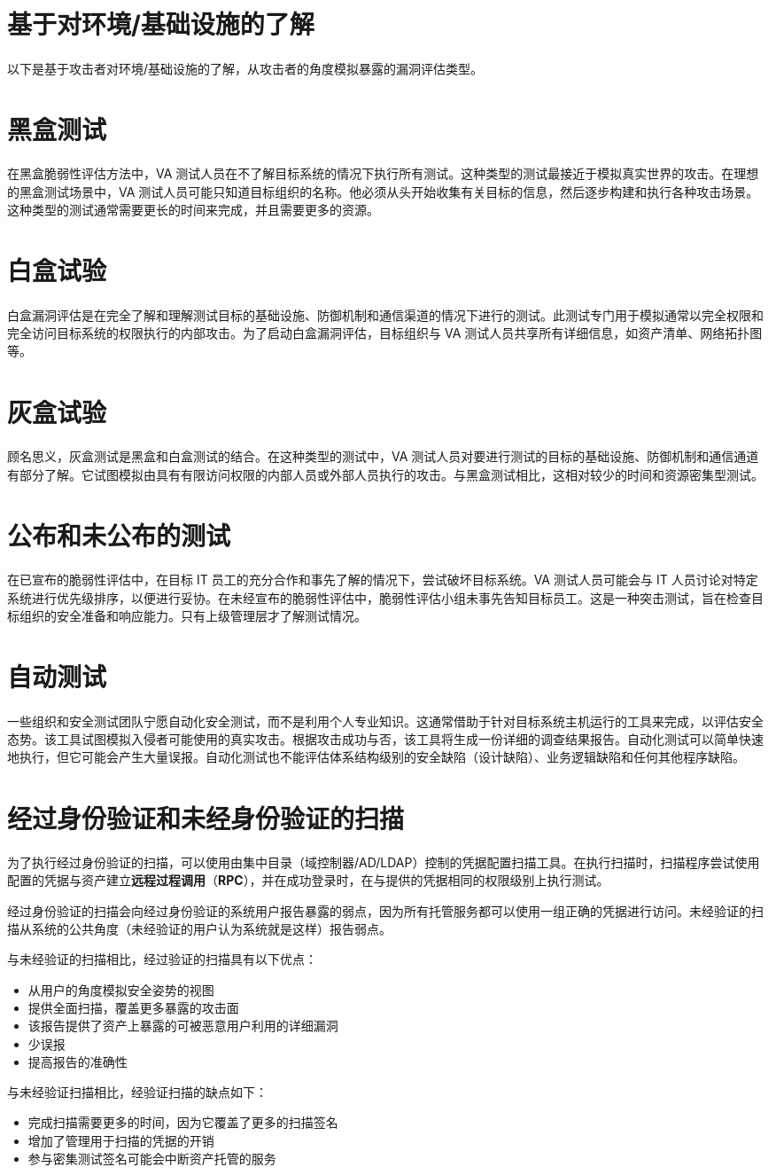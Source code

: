 # 基于对环境/基础设施的了解

以下是基于攻击者对环境/基础设施的了解，从攻击者的角度模拟暴露的漏洞评估类型。

# 黑盒测试

在黑盒脆弱性评估方法中，VA 测试人员在不了解目标系统的情况下执行所有测试。这种类型的测试最接近于模拟真实世界的攻击。在理想的黑盒测试场景中，VA 测试人员可能只知道目标组织的名称。他必须从头开始收集有关目标的信息，然后逐步构建和执行各种攻击场景。这种类型的测试通常需要更长的时间来完成，并且需要更多的资源。

# 白盒试验

白盒漏洞评估是在完全了解和理解测试目标的基础设施、防御机制和通信渠道的情况下进行的测试。此测试专门用于模拟通常以完全权限和完全访问目标系统的权限执行的内部攻击。为了启动白盒漏洞评估，目标组织与 VA 测试人员共享所有详细信息，如资产清单、网络拓扑图等。

# 灰盒试验

顾名思义，灰盒测试是黑盒和白盒测试的结合。在这种类型的测试中，VA 测试人员对要进行测试的目标的基础设施、防御机制和通信通道有部分了解。它试图模拟由具有有限访问权限的内部人员或外部人员执行的攻击。与黑盒测试相比，这相对较少的时间和资源密集型测试。

# 公布和未公布的测试

在已宣布的脆弱性评估中，在目标 IT 员工的充分合作和事先了解的情况下，尝试破坏目标系统。VA 测试人员可能会与 IT 人员讨论对特定系统进行优先级排序，以便进行妥协。在未经宣布的脆弱性评估中，脆弱性评估小组未事先告知目标员工。这是一种突击测试，旨在检查目标组织的安全准备和响应能力。只有上级管理层才了解测试情况。

# 自动测试

一些组织和安全测试团队宁愿自动化安全测试，而不是利用个人专业知识。这通常借助于针对目标系统主机运行的工具来完成，以评估安全态势。该工具试图模拟入侵者可能使用的真实攻击。根据攻击成功与否，该工具将生成一份详细的调查结果报告。自动化测试可以简单快速地执行，但它可能会产生大量误报。自动化测试也不能评估体系结构级别的安全缺陷（设计缺陷）、业务逻辑缺陷和任何其他程序缺陷。

# 经过身份验证和未经身份验证的扫描

为了执行经过身份验证的扫描，可以使用由集中目录（域控制器/AD/LDAP）控制的凭据配置扫描工具。在执行扫描时，扫描程序尝试使用配置的凭据与资产建立**远程过程调用**（**RPC**），并在成功登录时，在与提供的凭据相同的权限级别上执行测试。

经过身份验证的扫描会向经过身份验证的系统用户报告暴露的弱点，因为所有托管服务都可以使用一组正确的凭据进行访问。未经验证的扫描从系统的公共角度（未经验证的用户认为系统就是这样）报告弱点。

与未经验证的扫描相比，经过验证的扫描具有以下优点：

*   从用户的角度模拟安全姿势的视图
*   提供全面扫描，覆盖更多暴露的攻击面
*   该报告提供了资产上暴露的可被恶意用户利用的详细漏洞
*   少误报
*   提高报告的准确性

与未经验证扫描相比，经验证扫描的缺点如下：

*   完成扫描需要更多的时间，因为它覆盖了更多的扫描签名
*   增加了管理用于扫描的凭据的开销
*   参与密集测试签名可能会中断资产托管的服务
